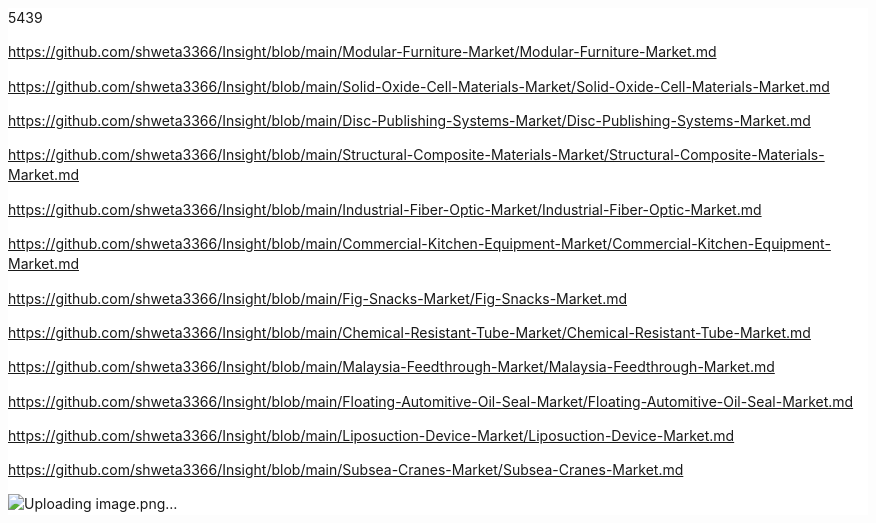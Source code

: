 5439</p><p><a href="https://github.com/shweta3366/Insight/blob/main/Modular-Furniture-Market/Modular-Furniture-Market.md">https://github.com/shweta3366/Insight/blob/main/Modular-Furniture-Market/Modular-Furniture-Market.md</a></p><p><a href="https://github.com/shweta3366/Insight/blob/main/Solid-Oxide-Cell-Materials-Market/Solid-Oxide-Cell-Materials-Market.md">https://github.com/shweta3366/Insight/blob/main/Solid-Oxide-Cell-Materials-Market/Solid-Oxide-Cell-Materials-Market.md</a></p><p><a href="https://github.com/shweta3366/Insight/blob/main/Disc-Publishing-Systems-Market/Disc-Publishing-Systems-Market.md">https://github.com/shweta3366/Insight/blob/main/Disc-Publishing-Systems-Market/Disc-Publishing-Systems-Market.md</a></p><p><a href="https://github.com/shweta3366/Insight/blob/main/Structural-Composite-Materials-Market/Structural-Composite-Materials-Market.md">https://github.com/shweta3366/Insight/blob/main/Structural-Composite-Materials-Market/Structural-Composite-Materials-Market.md</a></p><p><a href="https://github.com/shweta3366/Insight/blob/main/Industrial-Fiber-Optic-Market/Industrial-Fiber-Optic-Market.md">https://github.com/shweta3366/Insight/blob/main/Industrial-Fiber-Optic-Market/Industrial-Fiber-Optic-Market.md</a></p><p><a href="https://github.com/shweta3366/Insight/blob/main/Commercial-Kitchen-Equipment-Market/Commercial-Kitchen-Equipment-Market.md">https://github.com/shweta3366/Insight/blob/main/Commercial-Kitchen-Equipment-Market/Commercial-Kitchen-Equipment-Market.md</a></p><p><a href="https://github.com/shweta3366/Insight/blob/main/Fig-Snacks-Market/Fig-Snacks-Market.md">https://github.com/shweta3366/Insight/blob/main/Fig-Snacks-Market/Fig-Snacks-Market.md</a></p><p><a href="https://github.com/shweta3366/Insight/blob/main/Chemical-Resistant-Tube-Market/Chemical-Resistant-Tube-Market.md">https://github.com/shweta3366/Insight/blob/main/Chemical-Resistant-Tube-Market/Chemical-Resistant-Tube-Market.md</a></p><p><a href="https://github.com/shweta3366/Insight/blob/main/Malaysia-Feedthrough-Market/Malaysia-Feedthrough-Market.md">https://github.com/shweta3366/Insight/blob/main/Malaysia-Feedthrough-Market/Malaysia-Feedthrough-Market.md</a></p><p><a href="https://github.com/shweta3366/Insight/blob/main/Floating-Automitive-Oil-Seal-Market/Floating-Automitive-Oil-Seal-Market.md">https://github.com/shweta3366/Insight/blob/main/Floating-Automitive-Oil-Seal-Market/Floating-Automitive-Oil-Seal-Market.md</a></p><p><a href="https://github.com/shweta3366/Insight/blob/main/Liposuction-Device-Market/Liposuction-Device-Market.md">https://github.com/shweta3366/Insight/blob/main/Liposuction-Device-Market/Liposuction-Device-Market.md</a></p><p><a href="https://github.com/shweta3366/Insight/blob/main/Subsea-Cranes-Market/Subsea-Cranes-Market.md">https://github.com/shweta3366/Insight/blob/main/Subsea-Cranes-Market/Subsea-Cranes-Market.md</a></p>
![Uploading image.png…]()
